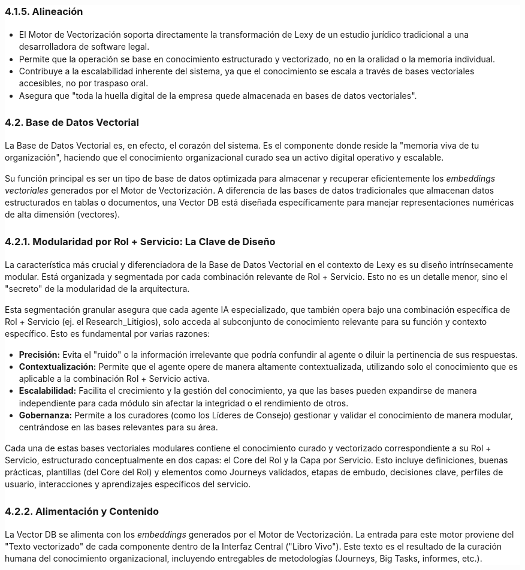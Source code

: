 ### 4.1.5. Alineación

- El Motor de Vectorización soporta directamente la transformación de Lexy de un estudio jurídico tradicional a una desarrolladora de software legal.
- Permite que la operación se base en conocimiento estructurado y vectorizado, no en la oralidad o la memoria individual.
- Contribuye a la escalabilidad inherente del sistema, ya que el conocimiento se escala a través de bases vectoriales accesibles, no por traspaso oral.
- Asegura que "toda la huella digital de la empresa quede almacenada en bases de datos vectoriales".

### 4.2. Base de Datos Vectorial

La Base de Datos Vectorial es, en efecto, el corazón del sistema. Es el componente donde reside la "memoria viva de tu organización", haciendo que el conocimiento organizacional curado sea un activo digital operativo y escalable.

Su función principal es ser un tipo de base de datos optimizada para almacenar y recuperar eficientemente los *embeddings vectoriales* generados por el Motor de Vectorización. A diferencia de las bases de datos tradicionales que almacenan datos estructurados en tablas o documentos, una Vector DB está diseñada específicamente para manejar representaciones numéricas de alta dimensión (vectores).

### **4.2.1. Modularidad por Rol + Servicio: La Clave de Diseño**

La característica más crucial y diferenciadora de la Base de Datos Vectorial en el contexto de Lexy es su diseño intrínsecamente modular. Está organizada y segmentada por cada combinación relevante de Rol + Servicio. Esto no es un detalle menor, sino el "secreto" de la modularidad de la arquitectura.

Esta segmentación granular asegura que cada agente IA especializado, que también opera bajo una combinación específica de Rol + Servicio (ej. el Research_Litigios), solo acceda al subconjunto de conocimiento relevante para su función y contexto específico. Esto es fundamental por varias razones:

- **Precisión:** Evita el "ruido" o la información irrelevante que podría confundir al agente o diluir la pertinencia de sus respuestas.
- **Contextualización:** Permite que el agente opere de manera altamente contextualizada, utilizando solo el conocimiento que es aplicable a la combinación Rol + Servicio activa.
- **Escalabilidad:** Facilita el crecimiento y la gestión del conocimiento, ya que las bases pueden expandirse de manera independiente para cada módulo sin afectar la integridad o el rendimiento de otros.
- **Gobernanza:** Permite a los curadores (como los Líderes de Consejo) gestionar y validar el conocimiento de manera modular, centrándose en las bases relevantes para su área.

Cada una de estas bases vectoriales modulares contiene el conocimiento curado y vectorizado correspondiente a su Rol + Servicio, estructurado conceptualmente en dos capas: el Core del Rol y la Capa por Servicio. Esto incluye definiciones, buenas prácticas, plantillas (del Core del Rol) y elementos como Journeys validados, etapas de embudo, decisiones clave, perfiles de usuario, interacciones y aprendizajes específicos del servicio.

### 4.2.2. Alimentación y Contenido

La Vector DB se alimenta con los *embeddings* generados por el Motor de Vectorización. La entrada para este motor proviene del "Texto vectorizado" de cada componente dentro de la Interfaz Central ("Libro Vivo"). Este texto es el resultado de la curación humana del conocimiento organizacional, incluyendo entregables de metodologías (Journeys, Big Tasks, informes, etc.).
